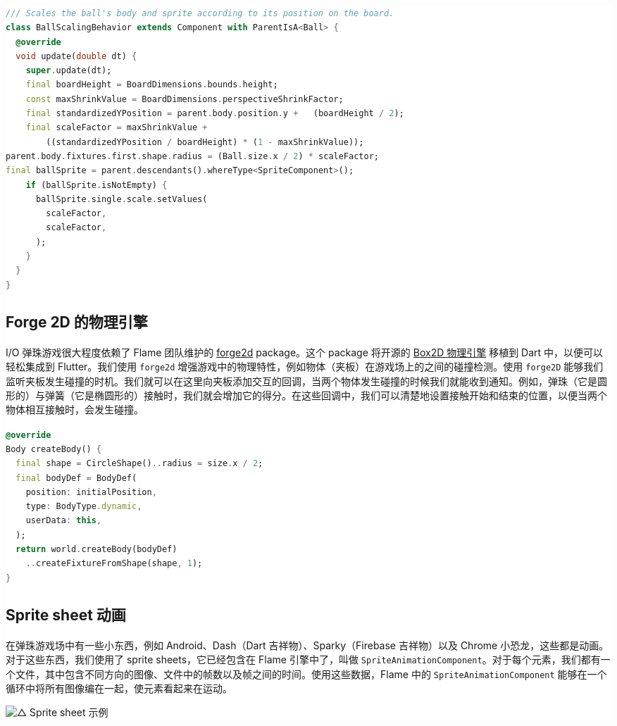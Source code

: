```dart
/// Scales the ball's body and sprite according to its position on the board.
class BallScalingBehavior extends Component with ParentIsA<Ball> {
  @override
  void update(double dt) {
    super.update(dt);
    final boardHeight = BoardDimensions.bounds.height;
    const maxShrinkValue = BoardDimensions.perspectiveShrinkFactor;
    final standardizedYPosition = parent.body.position.y +   (boardHeight / 2);
    final scaleFactor = maxShrinkValue +
        ((standardizedYPosition / boardHeight) * (1 - maxShrinkValue));
parent.body.fixtures.first.shape.radius = (Ball.size.x / 2) * scaleFactor;
final ballSprite = parent.descendants().whereType<SpriteComponent>();
    if (ballSprite.isNotEmpty) {
      ballSprite.single.scale.setValues(
        scaleFactor,
        scaleFactor,
      );
    }
  }
}
```

## Forge 2D 的物理引擎

I/O 弹珠游戏很大程度依赖了 Flame 团队维护的 [forge2d](https://pub.flutter-io.cn/packages/forge2d "Flame 团队维护的 package: forge2d") package。这个 package 将开源的 [Box2D 物理引擎](https://box2d.org/ "Box2D 物理引擎官网") 移植到 Dart 中，以便可以轻松集成到 Flutter。我们使用 `forge2d` 增强游戏中的物理特性，例如物体（夹板）在游戏场上的之间的碰撞检测。使用 `forge2D` 能够我们监听夹板发生碰撞的时机。我们就可以在这里向夹板添加交互的回调，当两个物体发生碰撞的时候我们就能收到通知。例如，弹珠（它是圆形的）与弹簧（它是椭圆形的）接触时，我们就会增加它的得分。在这些回调中，我们可以清楚地设置接触开始和结束的位置，以便当两个物体相互接触时，会发生碰撞。

```dart
@override
Body createBody() {
  final shape = CircleShape()..radius = size.x / 2;
  final bodyDef = BodyDef(
    position: initialPosition,
    type: BodyType.dynamic,
    userData: this,
  );
  return world.createBody(bodyDef)
    ..createFixtureFromShape(shape, 1);
}
```

## Sprite sheet 动画

在弹珠游戏场中有一些小东西，例如 Android、Dash（Dart 吉祥物）、Sparky（Firebase 吉祥物）以及 Chrome 小恐龙，这些都是动画。对于这些东西，我们使用了 sprite sheets，它已经包含在 Flame 引擎中了，叫做 `SpriteAnimationComponent`。对于每个元素，我们都有一个文件，其中包含不同方向的图像、文件中的帧数以及帧之间的时间。使用这些数据，Flame 中的 `SpriteAnimationComponent` 能够在一个循环中将所有图像编在一起，使元素看起来在运动。

![△ Sprite sheet 示例](https://devrel.andfun.cn/devrel/posts/2022/05/sMkc3K.jpg)
